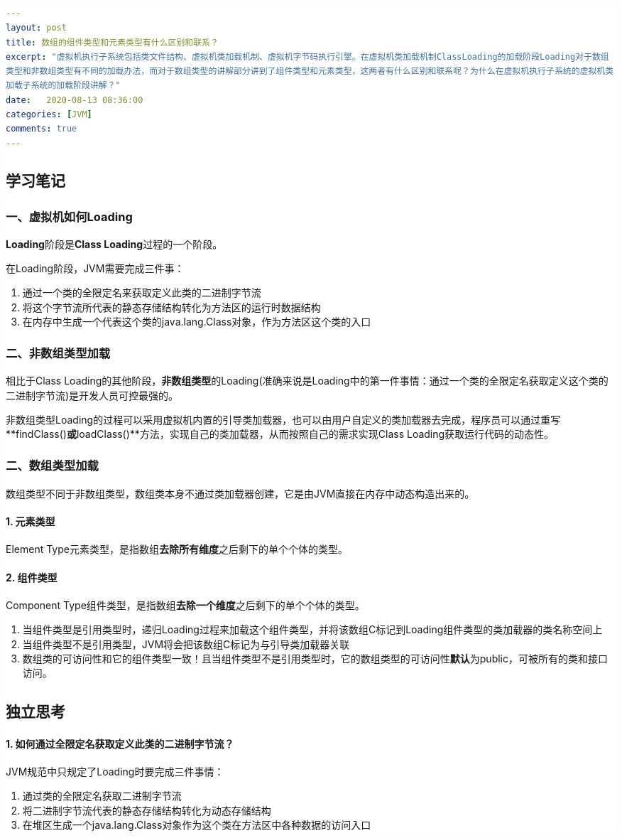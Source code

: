 ```yaml
---
layout: post
title: 数组的组件类型和元素类型有什么区别和联系？
excerpt: "虚拟机执行子系统包括类文件结构、虚拟机类加载机制、虚拟机字节码执行引擎。在虚拟机类加载机制ClassLoading的加载阶段Loading对于数组类型和非数组类型有不同的加载办法，而对于数组类型的讲解部分讲到了组件类型和元素类型，这两者有什么区别和联系呢？为什么在虚拟机执行子系统的虚拟机类加载子系统的加载阶段讲解？"
date:   2020-08-13 08:36:00
categories: [JVM]
comments: true
---
```


## 学习笔记

### 一、虚拟机如何Loading

**Loading**阶段是**Class Loading**过程的一个阶段。

在Loading阶段，JVM需要完成三件事：

1. 通过一个类的全限定名来获取定义此类的二进制字节流
2. 将这个字节流所代表的静态存储结构转化为方法区的运行时数据结构
3. 在内存中生成一个代表这个类的java.lang.Class对象，作为方法区这个类的入口

### 二、非数组类型加载

相比于Class Loading的其他阶段，**非数组类型**的Loading(准确来说是Loading中的第一件事情：通过一个类的全限定名获取定义这个类的二进制字节流)是开发人员可控最强的。

非数组类型Loading的过程可以采用虚拟机内置的引导类加载器，也可以由用户自定义的类加载器去完成，程序员可以通过重写**findClass()**或**loadClass()**方法，实现自己的类加载器，从而按照自己的需求实现Class Loading获取运行代码的动态性。

### 二、数组类型加载

数组类型不同于非数组类型，数组类本身不通过类加载器创建，它是由JVM直接在内存中动态构造出来的。

#### 1. 元素类型

Element Type元素类型，是指数组**去除所有维度**之后剩下的单个个体的类型。

#### 2. 组件类型

Component Type组件类型，是指数组**去除一个维度**之后剩下的单个个体的类型。

1. 当组件类型是引用类型时，递归Loading过程来加载这个组件类型，并将该数组C标记到Loading组件类型的类加载器的类名称空间上
2. 当组件类型不是引用类型，JVM将会把该数组C标记为与引导类加载器关联
3. 数组类的可访问性和它的组件类型一致！且当组件类型不是引用类型时，它的数组类型的可访问性**默认**为public，可被所有的类和接口访问。

## 独立思考

#### 1. 如何通过全限定名获取定义此类的二进制字节流？

JVM规范中只规定了Loading时要完成三件事情：

1. 通过类的全限定名获取二进制字节流
2. 将二进制字节流代表的静态存储结构转化为动态存储结构
3. 在堆区生成一个java.lang.Class对象作为这个类在方法区中各种数据的访问入口

